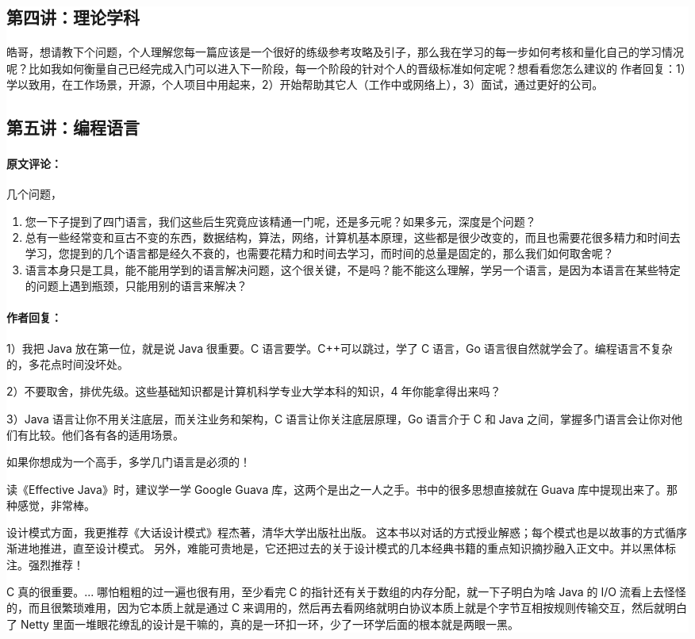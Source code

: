 ## 第四讲：理论学科

皓哥，想请教下个问题，个人理解您每一篇应该是一个很好的练级参考攻略及引子，那么我在学习的每一步如何考核和量化自己的学习情况呢？比如我如何衡量自己已经完成入门可以进入下一阶段，每一个阶段的针对个人的晋级标准如何定呢？想看看您怎么建议的
作者回复：1）学以致用，在工作场景，开源，个人项目中用起来，2）开始帮助其它人（工作中或网络上），3）面试，通过更好的公司。

## 第五讲：编程语言

#### 原文评论：

几个问题，

1. 您一下子提到了四门语言，我们这些后生究竟应该精通一门呢，还是多元呢？如果多元，深度是个问题？
2. 总有一些经常变和亘古不变的东西，数据结构，算法，网络，计算机基本原理，这些都是很少改变的，而且也需要花很多精力和时间去学习，您提到的几个语言都是经久不衰的，也需要花精力和时间去学习，而时间的总量是固定的，那么我们如何取舍呢？
3. 语言本身只是工具，能不能用学到的语言解决问题，这个很关键，不是吗？能不能这么理解，学另一个语言，是因为本语言在某些特定的问题上遇到瓶颈，只能用别的语言来解决？

#### 作者回复：

1）我把 Java 放在第一位，就是说 Java 很重要。C 语言要学。C++可以跳过，学了 C 语言，Go 语言很自然就学会了。编程语言不复杂的，多花点时间没坏处。

2）不要取舍，排优先级。这些基础知识都是计算机科学专业大学本科的知识，4 年你能拿得出来吗？

3）Java 语言让你不用关注底层，而关注业务和架构，C 语言让你关注底层原理，Go 语言介于 C 和 Java 之间，掌握多门语言会让你对他们有比较。他们各有各的适用场景。

如果你想成为一个高手，多学几门语言是必须的！

读《Effective Java》时，建议学一学 Google Guava 库，这两个是出之一人之手。书中的很多思想直接就在 Guava 库中提现出来了。那种感觉，非常棒。

设计模式方面，我更推荐《大话设计模式》程杰著，清华大学出版社出版。
这本书以对话的方式授业解惑；每个模式也是以故事的方式循序渐进地推进，直至设计模式。
另外，难能可贵地是，它还把过去的关于设计模式的几本经典书籍的重点知识摘抄融入正文中。并以黑体标注。强烈推荐！

C 真的很重要。... 哪怕粗粗的过一遍也很有用，至少看完 C 的指针还有关于数组的内存分配，就一下子明白为啥 Java 的 I/O 流看上去怪怪的，而且很繁琐难用，因为它本质上就是通过 C 来调用的，然后再去看网络就明白协议本质上就是个字节互相按规则传输交互，然后就明白了 Netty 里面一堆眼花缭乱的设计是干嘛的，真的是一环扣一环，少了一环学后面的根本就是两眼一黑。